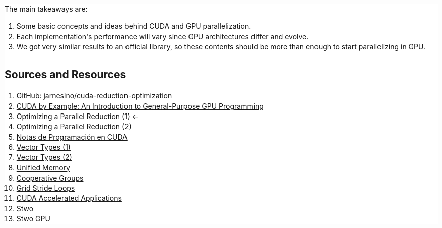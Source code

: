 The main takeaways are:
1. Some basic concepts and ideas behind CUDA and GPU parallelization.
2. Each implementation's performance will vary since GPU architectures differ and evolve.
3. We got very similar results to an official library, so these contents should be more than enough to start parallelizing in GPU.

## Sources and Resources

1. [GitHub: jarnesino/cuda-reduction-optimization](https://github.com/jarnesino/cuda-reduction-optimization)
2. [CUDA by Example: An Introduction to General-Purpose GPU Programming](https://developer.nvidia.com/cuda-example)
3. [Optimizing a Parallel Reduction (1)](https://developer.download.nvidia.com/assets/cuda/files/reduction.pdf) $\leftarrow$
4. [Optimizing a Parallel Reduction (2)](https://developer.nvidia.com/blog/faster-parallel-reductions-kepler/)
5. [Notas de Programación en CUDA](https://hackmd.io/sDkxVAbaR8yA9YSVrHGtkA?view)
6. [Vector Types (1)](https://docs.nvidia.com/cuda/cuda-c-programming-guide/index.html#built-in-vector-types)
7. [Vector Types (2)](https://developer.nvidia.com/blog/cuda-pro-tip-increase-performance-with-vectorized-memory-access/)
8. [Unified Memory](https://developer.nvidia.com/blog/unified-memory-cuda-beginners/)
9. [Cooperative Groups](https://developer.nvidia.com/blog/cooperative-groups/)
10. [Grid Stride Loops](https://developer.nvidia.com/blog/cuda-pro-tip-write-flexible-kernels-grid-stride-loops/)
10. [CUDA Accelerated Applications](https://www.nvidia.com/en-us/accelerated-applications/)
11. [Stwo](https://github.com/starkware-libs/stwo)
12. [Stwo GPU](https://github.com/nethermindeth/stwo-gpu)
